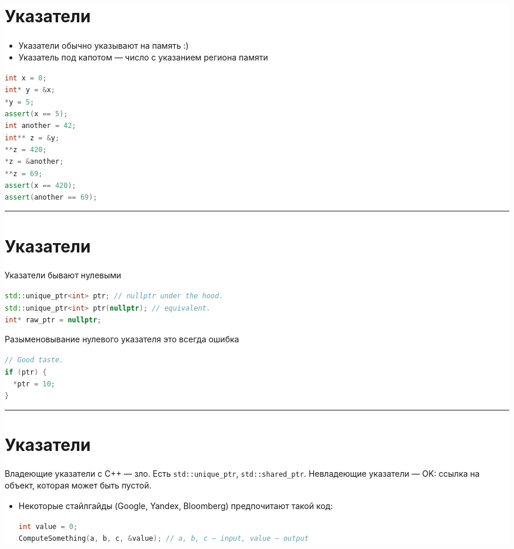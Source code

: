 
# Указатели

* Указатели обычно указывают на память :)
* Указатель под капотом — число с указанием региона памяти

```cpp
int x = 0;
int* y = &x;
*y = 5;
assert(x == 5);
int another = 42;
int** z = &y;
**z = 420;
*z = &another;
**z = 69;
assert(x == 420);
assert(another == 69);
```

---

# Указатели

Указатели бывают нулевыми

```cpp
std::unique_ptr<int> ptr; // nullptr under the hood.
std::unique_ptr<int> ptr(nullptr); // equivalent.
int* raw_ptr = nullptr;
```

Разыменовывание нулевого указателя это всегда ошибка

```cpp
// Good taste.
if (ptr) {
  *ptr = 10;
}
```

---

# Указатели

Владеющие указатели с C++ — зло. Есть `std::unique_ptr`, `std::shared_ptr`.
Невладеющие указатели — OK: ссылка на объект, которая может быть пустой.

* Некоторые стайлгайды (Google, Yandex, Bloomberg) предпочитают такой код:
    ```cpp
    int value = 0;
    ComputeSomething(a, b, c, &value); // a, b, c — input, value — output
    ```
